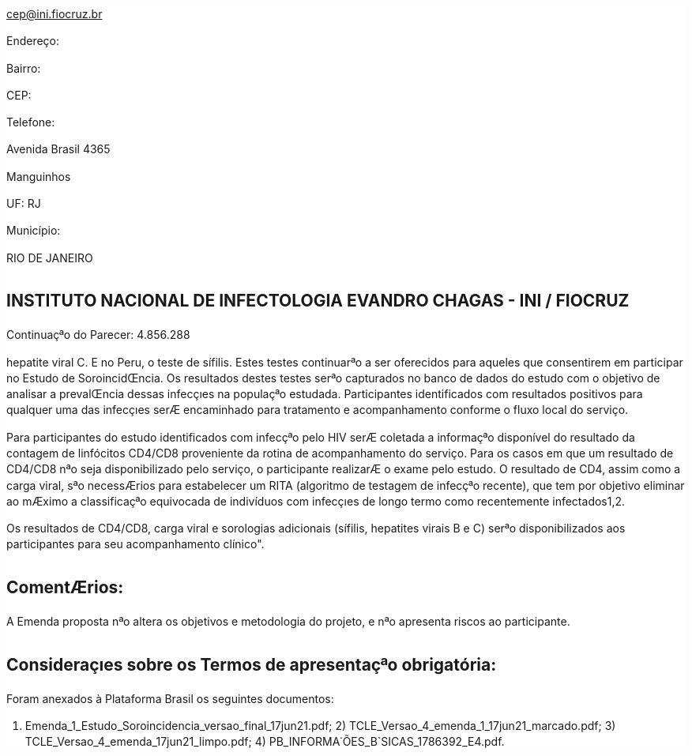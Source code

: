 cep@ini.fiocruz.br

Endereço:

Bairro:

CEP:

Telefone:

Avenida Brasil 4365

Manguinhos

UF: RJ

Município:

RIO DE JANEIRO



## INSTITUTO NACIONAL DE INFECTOLOGIA EVANDRO CHAGAS - INI / FIOCRUZ



Continuaçªo do Parecer: 4.856.288

hepatite viral C. E no Peru, o teste de sífilis. Estes testes continuarªo a ser oferecidos para aqueles que consentirem em participar no Estudo de SoroincidŒncia. Os resultados destes testes serªo capturados no banco de dados do estudo com o objetivo de analisar a prevalŒncia dessas infecçıes na populaçªo estudada. Participantes identificados com resultados positivos para qualquer uma das infecçıes serÆ encaminhado para tratamento e acompanhamento conforme o fluxo local do serviço.

Para participantes do estudo identificados com infecçªo pelo HIV serÆ coletada a informaçªo disponível do resultado da contagem de linfócitos CD4/CD8 proveniente da rotina de acompanhamento do serviço. Para os casos em que um resultado de CD4/CD8 nªo seja disponibilizado pelo serviço, o participante realizarÆ o exame pelo estudo. O resultado de CD4, assim como a carga viral, sªo necessÆrios para estabelecer um RITA (algoritmo de testagem de infecçªo recente), que tem por objetivo eliminar ao mÆximo a classificaçªo equivocada de indivíduos com infecçıes de longo termo como recentemente infectados1,2.

Os resultados de CD4/CD8, carga viral e sorologias adicionais (sífilis, hepatites virais B e C) serªo disponibilizados aos participantes para seu acompanhamento clínico".

## ComentÆrios:

A Emenda proposta nªo altera os objetivos e metodologia do projeto, e nªo apresenta riscos ao participante.

## Consideraçıes sobre os Termos de apresentaçªo obrigatória:

Foram anexados à Plataforma Brasil os seguintes documentos:

1) Emenda\_1\_Estudo\_Soroincidencia\_versao\_final\_17jun21.pdf; 2) TCLE\_Versao\_4\_emenda\_1\_17jun21\_marcado.pdf; 3) TCLE\_Versao\_4\_emenda\_17jun21\_limpo.pdf; 4) PB\_INFORMA˙ÕES\_B`SICAS\_1786392\_E4.pdf.
